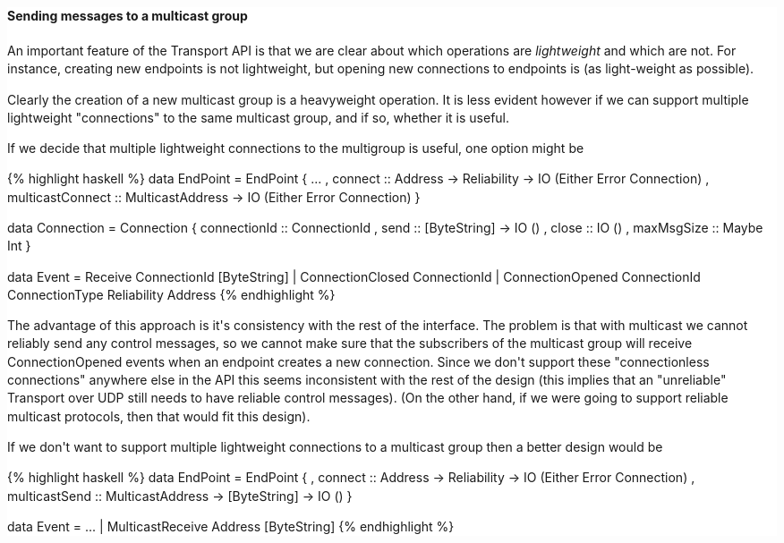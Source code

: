 #### Sending messages to a multicast group

An important feature of the Transport API is that we are clear about which
operations are *lightweight* and which are not. For instance, creating new
endpoints is not lightweight, but opening new connections to endpoints is (as
light-weight as possible). 

Clearly the creation of a new multicast group is a heavyweight operation. It is
less evident however if we can support multiple lightweight "connections" to the
same multicast group, and if so, whether it is useful.

If we decide that multiple lightweight connections to the multigroup is useful,
one option might be

{% highlight haskell %}
  data EndPoint = EndPoint {
      ...
    , connect :: Address -> Reliability -> IO (Either Error Connection)
    , multicastConnect :: MulticastAddress -> IO (Either Error Connection) 
  } 

  data Connection = Connection {
      connectionId :: ConnectionId 
    , send         :: [ByteString] -> IO ()
    , close        :: IO ()
    , maxMsgSize   :: Maybe Int 
    }

  data Event = 
      Receive ConnectionId [ByteString]
    | ConnectionClosed ConnectionId
    | ConnectionOpened ConnectionId ConnectionType Reliability Address 
{% endhighlight %}

The advantage of this approach is it's consistency with the rest of the
interface. The problem is that with multicast we cannot reliably send any
control messages, so we cannot make sure that the subscribers of the multicast
group will receive ConnectionOpened events when an endpoint creates a new
connection.  Since we don't support these "connectionless connections" anywhere
else in the API this seems inconsistent with the rest of the design (this
implies that an "unreliable" Transport over UDP still needs to have reliable
control messages).  (On the other hand, if we were going to support reliable
multicast protocols, then that would fit this design).

If we don't want to support multiple lightweight connections to a multicast
group then a better design would be

{% highlight haskell %}
  data EndPoint = EndPoint {
    , connect       :: Address -> Reliability -> IO (Either Error Connection)
    , multicastSend :: MulticastAddress -> [ByteString] -> IO ()
  } 

  data Event = 
      ...
    | MulticastReceive Address [ByteString]
{% endhighlight %}


[1]: http://www.olcf.ornl.gov/center-projects/common-communication-interface/
[2]: https://groups.google.com/forum/?fromgroups#!forum/parallel-haskell
[4]: /tutorials/tutorial-NT2.html
[5]: /wiki/newtransports.html
[6]: /wiki/newdesign.html
[7]: /wiki/protocols.html
[8]: https://github.com/haskell-distributed
[9]: http://lists.freebsd.org/pipermail/freebsd-hackers/2009-March/028006.html "2 uni-directional TCP connection good?"